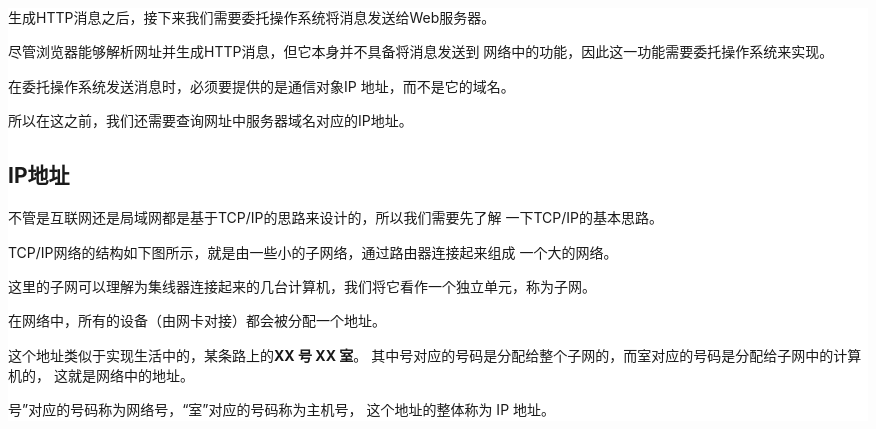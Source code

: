生成HTTP消息之后，接下来我们需要委托操作系统将消息发送给Web服务器。

尽管浏览器能够解析网址并生成HTTP消息，但它本身并不具备将消息发送到
网络中的功能，因此这一功能需要委托操作系统来实现。

在委托操作系统发送消息时，必须要提供的是通信对象IP 地址，而不是它的域名。

所以在这之前，我们还需要查询网址中服务器域名对应的IP地址。

IP地址
---
不管是互联网还是局域网都是基于TCP/IP的思路来设计的，所以我们需要先了解
一下TCP/IP的基本思路。


TCP/IP网络的结构如下图所示，就是由一些小的子网络，通过路由器连接起来组成
一个大的网络。

这里的子网可以理解为集线器连接起来的几台计算机，我们将它看作一个独立单元，称为子网。

在网络中，所有的设备（由网卡对接）都会被分配一个地址。

这个地址类似于实现生活中的，某条路上的**XX 号 XX 室**。
其中号对应的号码是分配给整个子网的，而室对应的号码是分配给子网中的计算机的，
这就是网络中的地址。

号”对应的号码称为网络号，“室”对应的号码称为主机号，
这个地址的整体称为 IP 地址。

